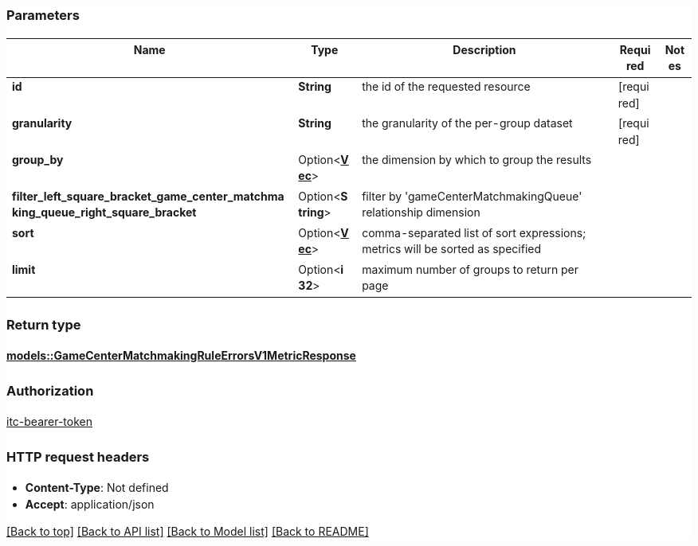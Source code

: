 
### Parameters


Name | Type | Description  | Required | Notes
------------- | ------------- | ------------- | ------------- | -------------
**id** | **String** | the id of the requested resource | [required] |
**granularity** | **String** | the granularity of the per-group dataset | [required] |
**group_by** | Option<[**Vec<String>**](String.md)> | the dimension by which to group the results |  |
**filter_left_square_bracket_game_center_matchmaking_queue_right_square_bracket** | Option<**String**> | filter by 'gameCenterMatchmakingQueue' relationship dimension |  |
**sort** | Option<[**Vec<String>**](String.md)> | comma-separated list of sort expressions; metrics will be sorted as specified |  |
**limit** | Option<**i32**> | maximum number of groups to return per page |  |

### Return type

[**models::GameCenterMatchmakingRuleErrorsV1MetricResponse**](GameCenterMatchmakingRuleErrorsV1MetricResponse.md)

### Authorization

[itc-bearer-token](../README.md#itc-bearer-token)

### HTTP request headers

- **Content-Type**: Not defined
- **Accept**: application/json

[[Back to top]](#) [[Back to API list]](../README.md#documentation-for-api-endpoints) [[Back to Model list]](../README.md#documentation-for-models) [[Back to README]](../README.md)

